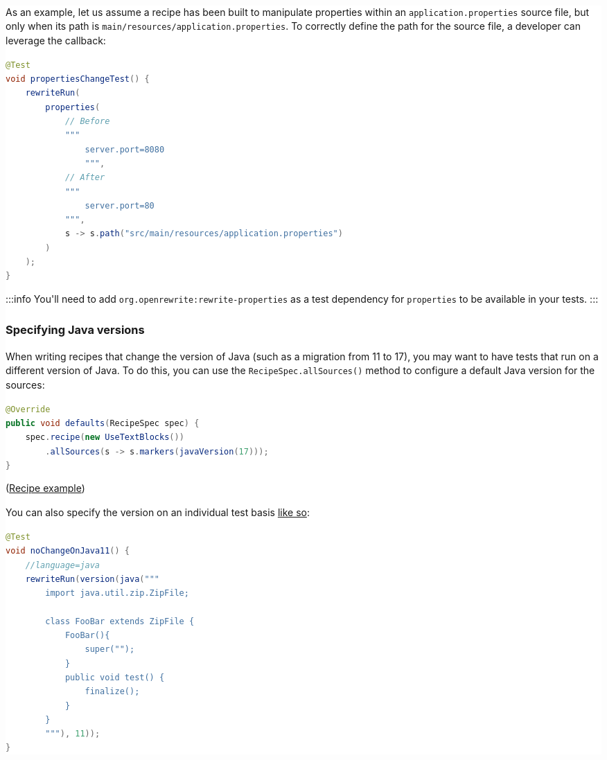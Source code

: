 As an example, let us assume a recipe has been built to manipulate properties within an `application.properties` source file, but only when its path is `main/resources/application.properties`. To correctly define the path for the source file, a developer can leverage the callback:

```java
@Test
void propertiesChangeTest() {
    rewriteRun(
        properties(
            // Before
            """
                server.port=8080
                """,
            // After
            """
                server.port=80
            """,
            s -> s.path("src/main/resources/application.properties")
        )
    );
}
```

:::info
You'll need to add `org.openrewrite:rewrite-properties` as a test dependency for `properties` to be available in your tests.
:::

### Specifying Java versions

When writing recipes that change the version of Java (such as a migration from 11 to 17), you may want to have tests that run on a different version of Java. To do this, you can use the `RecipeSpec.allSources()` method to configure a default Java version for the sources:

```java
@Override
public void defaults(RecipeSpec spec) {
    spec.recipe(new UseTextBlocks())
        .allSources(s -> s.markers(javaVersion(17)));
}
```

([Recipe example](https://github.com/openrewrite/rewrite-migrate-java/blob/v2.0.2/src/test/java/org/openrewrite/java/migrate/lang/UseTextBlocksTest.java#L41))

You can also specify the version on an individual test basis [like so](https://github.com/openrewrite/rewrite-migrate-java/blob/927b01de8e8fd8f1ab68bc934a860043e0eba441/src/test/java/org/openrewrite/java/migrate/util/RemoveFinalizerFromZipTest.java#L259-L270):

```java
@Test
void noChangeOnJava11() {
    //language=java
    rewriteRun(version(java("""
        import java.util.zip.ZipFile;

        class FooBar extends ZipFile {
            FooBar(){
                super("");
            }
            public void test() {
                finalize();
            }
        }
        """), 11));
}
```
